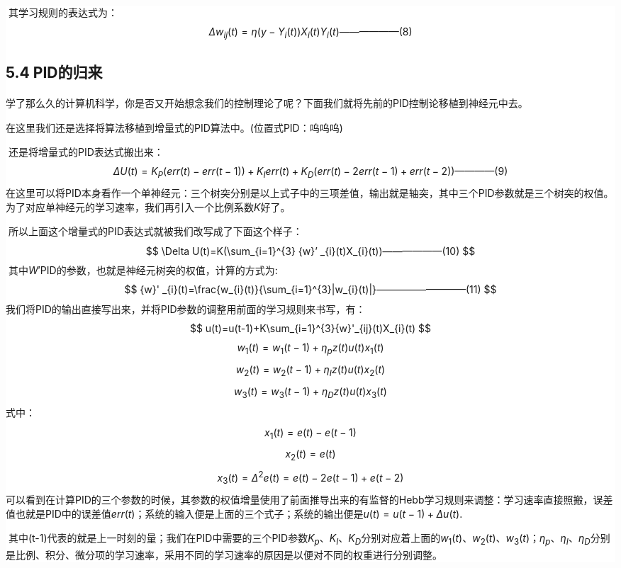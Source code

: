 ​		其学习规则的表达式为：
$$
\Delta w_{ij}(t)=\eta (y-Y_{i}(t))X_{i}(t)Y_{i}(t)——————(8)
$$
## 5.4 PID的归来

​		学了那么久的计算机科学，你是否又开始想念我们的控制理论了呢？下面我们就将先前的PID控制论移植到神经元中去。

​		在这里我们还是选择将算法移植到增量式的PID算法中。(位置式PID：呜呜呜)

​		还是将增量式的PID表达式搬出来：
$$
\Delta U(t)=K_{P}(err(t)-err(t-1))+K_{I}err(t)+K_{D}(err(t)-2err(t-1)+err(t-2))————(9)
$$
​		在这里可以将PID本身看作一个单神经元：三个树突分别是以上式子中的三项差值，输出就是轴突，其中三个PID参数就是三个树突的权值。为了对应单神经元的学习速率，我们再引入一个比例系数$K$好了。

​		所以上面这个增量式的PID表达式就被我们改写成了下面这个样子：
$$
\Delta U(t)=K(\sum_{i=1}^{3} {w}’ _{i}(t)X_{i}(t))——————(10)
$$
​		其中${W}'$PID的参数，也就是神经元树突的权值，计算的方式为:
$$
{w}' _{i}(t)=\frac{w_{i}(t)}{\sum_{i=1}^{3}|w_{i}(t)|}—————————(11)
$$
​		我们将PID的输出直接写出来，并将PID参数的调整用前面的学习规则来书写，有：
$$
u(t)=u(t-1)+K\sum_{i=1}^{3}{w}'_{ij}(t)X_{i}(t)
$$
$$
w_{1}(t)=w_{1}(t-1)+\eta _{p}z(t)u(t)x_{1}(t)
$$
$$
w_{2}(t)=w_{2}(t-1)+\eta _{I}z(t)u(t)x_{2}(t)
$$
$$
w_{3}(t)=w_{3}(t-1)+\eta _{D}z(t)u(t)x_{3}(t)
$$
​		式中：
$$
x_{1}(t)=e(t)-e(t-1)
$$
$$
x_{2}(t)=e(t)
$$
$$
x_{3}(t)=\Delta ^2e(t)=e(t)-2e(t-1)+e(t-2)
$$
​		可以看到在计算PID的三个参数的时候，其参数的权值增量使用了前面推导出来的有监督的Hebb学习规则来调整：学习速率直接照搬，误差值也就是PID中的误差值$err(t)$；系统的输入便是上面的三个式子；系统的输出便是$u(t)=u(t-1)+\Delta u(t)$.

​		其中(t-1)代表的就是上一时刻的量；我们在PID中需要的三个PID参数$K_{p}$、$K_{I}$、$K_{D}$分别对应着上面的$w_{1}(t)$、$w_{2}(t)$、$w_{3}(t)$；$\eta _{p}$、$\eta _{I}$、$\eta _{D}$分别是比例、积分、微分项的学习速率，采用不同的学习速率的原因是以便对不同的权重进行分别调整。
